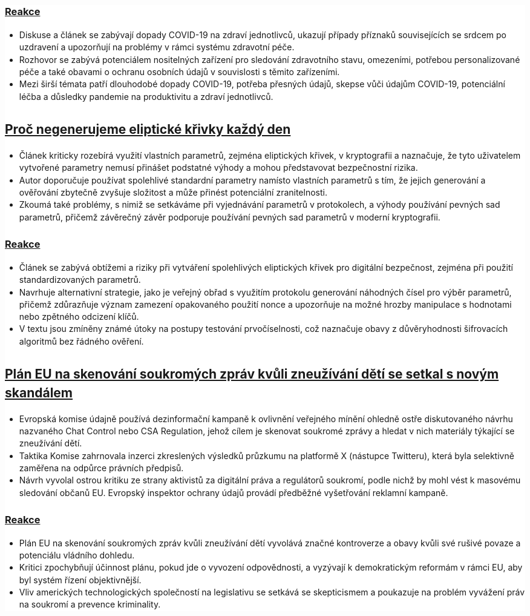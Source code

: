 ### [Reakce](https://news.ycombinator.com/item?id=37999349)

- Diskuse a článek se zabývají dopady COVID-19 na zdraví jednotlivců, ukazují případy příznaků souvisejících se srdcem po uzdravení a upozorňují na problémy v rámci systému zdravotní péče.
- Rozhovor se zabývá potenciálem nositelných zařízení pro sledování zdravotního stavu, omezeními, potřebou personalizované péče a také obavami o ochranu osobních údajů v souvislosti s těmito zařízeními.
- Mezi širší témata patří dlouhodobé dopady COVID-19, potřeba přesných údajů, skepse vůči údajům COVID-19, potenciální léčba a důsledky pandemie na produktivitu a zdraví jednotlivců.

## [Proč negenerujeme eliptické křivky každý den](https://words.filippo.io/dispatches/parameters/)

- Článek kriticky rozebírá využití vlastních parametrů, zejména eliptických křivek, v kryptografii a naznačuje, že tyto uživatelem vytvořené parametry nemusí přinášet podstatné výhody a mohou představovat bezpečnostní rizika.
- Autor doporučuje používat spolehlivé standardní parametry namísto vlastních parametrů s tím, že jejich generování a ověřování zbytečně zvyšuje složitost a může přinést potenciální zranitelnosti.
- Zkoumá také problémy, s nimiž se setkáváme při vyjednávání parametrů v protokolech, a výhody používání pevných sad parametrů, přičemž závěrečný závěr podporuje používání pevných sad parametrů v moderní kryptografii.

### [Reakce](https://news.ycombinator.com/item?id=38000154)

- Článek se zabývá obtížemi a riziky při vytváření spolehlivých eliptických křivek pro digitální bezpečnost, zejména při použití standardizovaných parametrů.
- Navrhuje alternativní strategie, jako je veřejný obřad s využitím protokolu generování náhodných čísel pro výběr parametrů, přičemž zdůrazňuje význam zamezení opakovaného použití nonce a upozorňuje na možné hrozby manipulace s hodnotami nebo zpětného odcizení klíčů.
- V textu jsou zmíněny známé útoky na postupy testování prvočíselnosti, což naznačuje obavy z důvěryhodnosti šifrovacích algoritmů bez řádného ověření.

## [Plán EU na skenování soukromých zpráv kvůli zneužívání dětí se setkal s novým skandálem](https://www.wired.com/story/csar-chat-scan-proposal-european-commission-ads/)

- Evropská komise údajně používá dezinformační kampaně k ovlivnění veřejného mínění ohledně ostře diskutovaného návrhu nazvaného Chat Control nebo CSA Regulation, jehož cílem je skenovat soukromé zprávy a hledat v nich materiály týkající se zneužívání dětí.
- Taktika Komise zahrnovala inzerci zkreslených výsledků průzkumu na platformě X (nástupce Twitteru), která byla selektivně zaměřena na odpůrce právních předpisů.
- Návrh vyvolal ostrou kritiku ze strany aktivistů za digitální práva a regulátorů soukromí, podle nichž by mohl vést k masovému sledování občanů EU. Evropský inspektor ochrany údajů provádí předběžné vyšetřování reklamní kampaně.

### [Reakce](https://news.ycombinator.com/item?id=38001361)

- Plán EU na skenování soukromých zpráv kvůli zneužívání dětí vyvolává značné kontroverze a obavy kvůli své rušivé povaze a potenciálu vládního dohledu.
- Kritici zpochybňují účinnost plánu, pokud jde o vyvození odpovědnosti, a vyzývají k demokratickým reformám v rámci EU, aby byl systém řízení objektivnější.
- Vliv amerických technologických společností na legislativu se setkává se skepticismem a poukazuje na problém vyvážení práv na soukromí a prevence kriminality.
